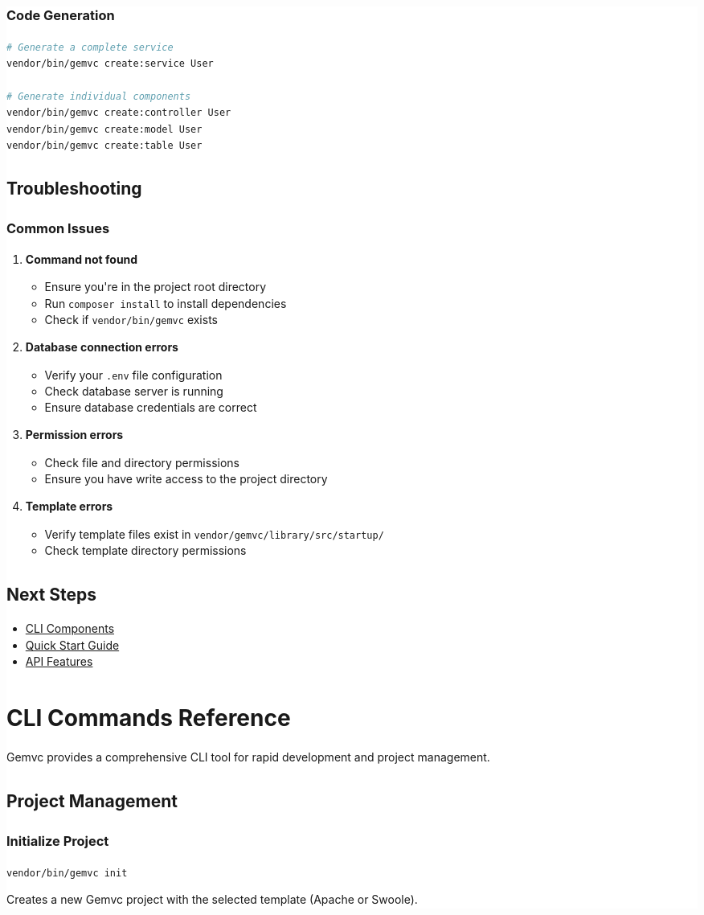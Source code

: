 ### Code Generation
```bash
# Generate a complete service
vendor/bin/gemvc create:service User

# Generate individual components
vendor/bin/gemvc create:controller User
vendor/bin/gemvc create:model User
vendor/bin/gemvc create:table User
```

## Troubleshooting

### Common Issues

1. **Command not found**
   - Ensure you're in the project root directory
   - Run `composer install` to install dependencies
   - Check if `vendor/bin/gemvc` exists

2. **Database connection errors**
   - Verify your `.env` file configuration
   - Check database server is running
   - Ensure database credentials are correct

3. **Permission errors**
   - Check file and directory permissions
   - Ensure you have write access to the project directory

4. **Template errors**
   - Verify template files exist in `vendor/gemvc/library/src/startup/`
   - Check template directory permissions

## Next Steps

- [CLI Components](cli-components.md)
- [Quick Start Guide](../getting-started/quick-start.md)
- [API Features](../features/api.md)

# CLI Commands Reference

Gemvc provides a comprehensive CLI tool for rapid development and project management.

## Project Management

### Initialize Project
```bash
vendor/bin/gemvc init
```
Creates a new Gemvc project with the selected template (Apache or Swoole).
